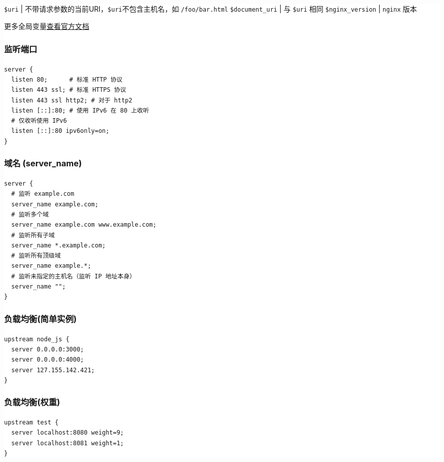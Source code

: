 `$uri` | 不带请求参数的当前URI，`$uri`不包含主机名，如 `/foo/bar.html`
`$document_uri` | 与 `$uri` 相同
`$nginx_version` | `nginx` 版本

更多全局变量[查看官方文档](https://nginx.org/en/docs/varindex.html)

### 监听端口

```nginx
server {
  listen 80;      # 标准 HTTP 协议
  listen 443 ssl; # 标准 HTTPS 协议
  listen 443 ssl http2; # 对于 http2
  listen [::]:80; # 使用 IPv6 在 80 上收听
  # 仅收听使用 IPv6
  listen [::]:80 ipv6only=on;
}
```

### 域名 (server_name)

```nginx
server {
  # 监听 example.com
  server_name example.com;
  # 监听多个域
  server_name example.com www.example.com;
  # 监听所有子域
  server_name *.example.com;
  # 监听所有顶级域
  server_name example.*;
  # 监听未指定的主机名（监听 IP 地址本身）
  server_name "";
}
```

### 负载均衡(简单实例)

```nginx
upstream node_js {
  server 0.0.0.0:3000;
  server 0.0.0.0:4000;
  server 127.155.142.421;
}
```

### 负载均衡(权重)

```nginx
upstream test {
  server localhost:8080 weight=9;
  server localhost:8081 weight=1;
}
```
